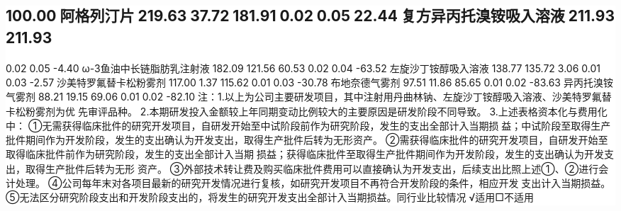 100.00
阿格列汀片
219.63
37.72
181.91
0.02
0.05
22.44
复方异丙托溴铵吸入溶液
211.93
211.93
-
0.02
0.05
-4.40
ω-3鱼油中长链脂肪乳注射液
182.09
121.56
60.53
0.02
0.04
-63.52
左旋沙丁铵醇吸入溶液
138.77
135.72
3.06
0.01
0.03
-2.57
沙美特罗氟替卡松粉雾剂
117.00
1.37
115.62
0.01
0.03
-30.78
布地奈德气雾剂
97.51
11.86
85.65
0.01
0.02
-83.63
异丙托溴铵气雾剂
88.21
19.15
69.06
0.01
0.02
-82.10
注：1.以上为公司主要研发项目，其中注射用丹曲林钠、左旋沙丁铵醇吸入溶液、沙美特罗氟替卡松粉雾剂为优
先审评品种。
2.本期研发投入金额较上年同期变动比例较大的主要原因是研发阶段不同导致。
3.上述表格资本化与费用化中：
①无需获得临床批件的研究开发项目，自研发开始至中试阶段前作为研究阶段，发生的支出全部计入当期损
益；中试阶段至取得生产批件期间作为开发阶段，发生的支出确认为开发支出，取得生产批件后转为无形资产。
②需获得临床批件的研究开发项目，自研发开始至取得临床批件前作为研究阶段，发生的支出全部计入当期
损益；获得临床批件至取得生产批件期间作为开发阶段，发生的支出确认为开发支出，取得生产批件后转为无形
资产。
③外部技术转让费及购买临床批件费用可以直接确认为开发支出，后续支出比照上述①、②进行会计处理。
④公司每年末对各项目最新的研究开发情况进行复核，如研究开发项目不再符合开发阶段的条件，相应开发
支出计入当期损益。
⑤无法区分研究阶段支出和开发阶段支出的，将发生的研究开发支出全部计入当期损益。同行业比较情况
√适用□不适用